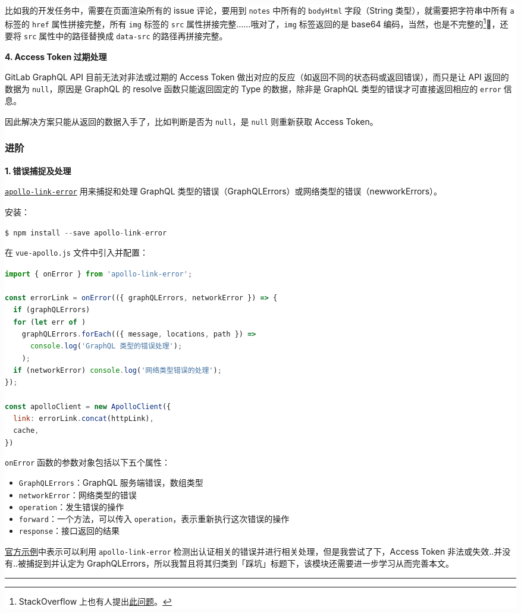 比如我的开发任务中，需要在页面渲染所有的 issue 评论，要用到 `notes` 中所有的 `bodyHtml` 字段（String 类型），就需要把字符串中所有 `a` 标签的 `href` 属性拼接完整，所有 `img` 标签的 `src` 属性拼接完整……哦对了，`img` 标签返回的是 base64 编码，当然，也是不完整的[^2]🙂，还要将 `src` 属性中的路径替换成 `data-src` 的路径再拼接完整。

**4. Access Token 过期处理**

GitLab GraphQL API 目前无法对非法或过期的 Access Token 做出对应的反应（如返回不同的状态码或返回错误），而只是让 API 返回的数据为 `null`，原因是 GraphQL 的 resolve 函数只能返回固定的 Type 的数据，除非是 GraphQL 类型的错误才可直接返回相应的 `error` 信息。

因此解决方案只能从返回的数据入手了，比如判断是否为 `null`，是 `null` 则重新获取 Access Token。

### 进阶

**1. 错误捕捉及处理**

[`apollo-link-error`](https://www.apollographql.com/docs/link/links/error/) 用来捕捉和处理 GraphQL 类型的错误（GraphQLErrors）或网络类型的错误（newworkErrors）。

安装：

```s
$ npm install --save apollo-link-error
```

在 `vue-apollo.js` 文件中引入并配置：

```js
import { onError } from 'apollo-link-error';

const errorLink = onError(({ graphQLErrors, networkError }) => {
  if (graphQLErrors)
  for (let err of )
    graphQLErrors.forEach(({ message, locations, path }) =>
      console.log('GraphQL 类型的错误处理');
    );
  if (networkError) console.log('网络类型错误的处理');
});

const apolloClient = new ApolloClient({
  link: errorLink.concat(httpLink),
  cache,
})
```

`onError` 函数的参数对象包括以下五个属性：

- `GraphQLErrors`：GraphQL 服务端错误，数组类型
- `networkError`：网络类型的错误
- `operation`：发生错误的操作
- `forward`：一个方法，可以传入 `operation`，表示重新执行这次错误的操作
- `response`：接口返回的结果

[官方示例](https://www.apollographql.com/docs/link/links/error/#retrying-failed-requests)中表示可以利用 `apollo-link-error` 检测出认证相关的错误并进行相关处理，但是我尝试了下，Access Token 非法或失效..并没有..被捕捉到并认定为 GraphQLErrors，所以我暂且将其归类到「踩坑」标题下，该模块还需要进一步学习从而完善本文。

---


[^1]: request 已被[弃用](https://github.com/request/request#deprecated)，此处使用 [request-promise](https://github.com/request/request-promise)。
[^2]: StackOverflow 上也有人提出[此问题](https://stackoverflow.com/questions/59249310/gitlab-api-post-base64-image)。